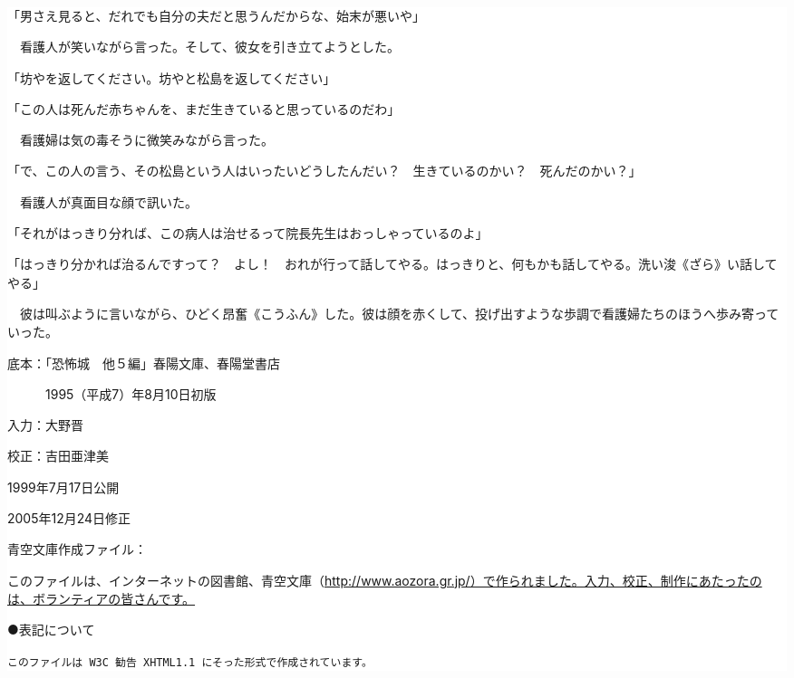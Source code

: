 「男さえ見ると、だれでも自分の夫だと思うんだからな、始末が悪いや」

　看護人が笑いながら言った。そして、彼女を引き立てようとした。

「坊やを返してください。坊やと松島を返してください」

「この人は死んだ赤ちゃんを、まだ生きていると思っているのだわ」

　看護婦は気の毒そうに微笑みながら言った。

「で、この人の言う、その松島という人はいったいどうしたんだい？　生きているのかい？　死んだのかい？」

　看護人が真面目な顔で訊いた。

「それがはっきり分れば、この病人は治せるって院長先生はおっしゃっているのよ」

「はっきり分かれば治るんですって？　よし！　おれが行って話してやる。はっきりと、何もかも話してやる。洗い浚《ざら》い話してやる」

　彼は叫ぶように言いながら、ひどく昂奮《こうふん》した。彼は顔を赤くして、投げ出すような歩調で看護婦たちのほうへ歩み寄っていった。













底本：「恐怖城　他５編」春陽文庫、春陽堂書店


　　　1995（平成7）年8月10日初版

入力：大野晋

校正：吉田亜津美

1999年7月17日公開

2005年12月24日修正

青空文庫作成ファイル：

このファイルは、インターネットの図書館、青空文庫（http://www.aozora.gr.jp/）で作られました。入力、校正、制作にあたったのは、ボランティアの皆さんです。









●表記について


	このファイルは W3C 勧告 XHTML1.1 にそった形式で作成されています。